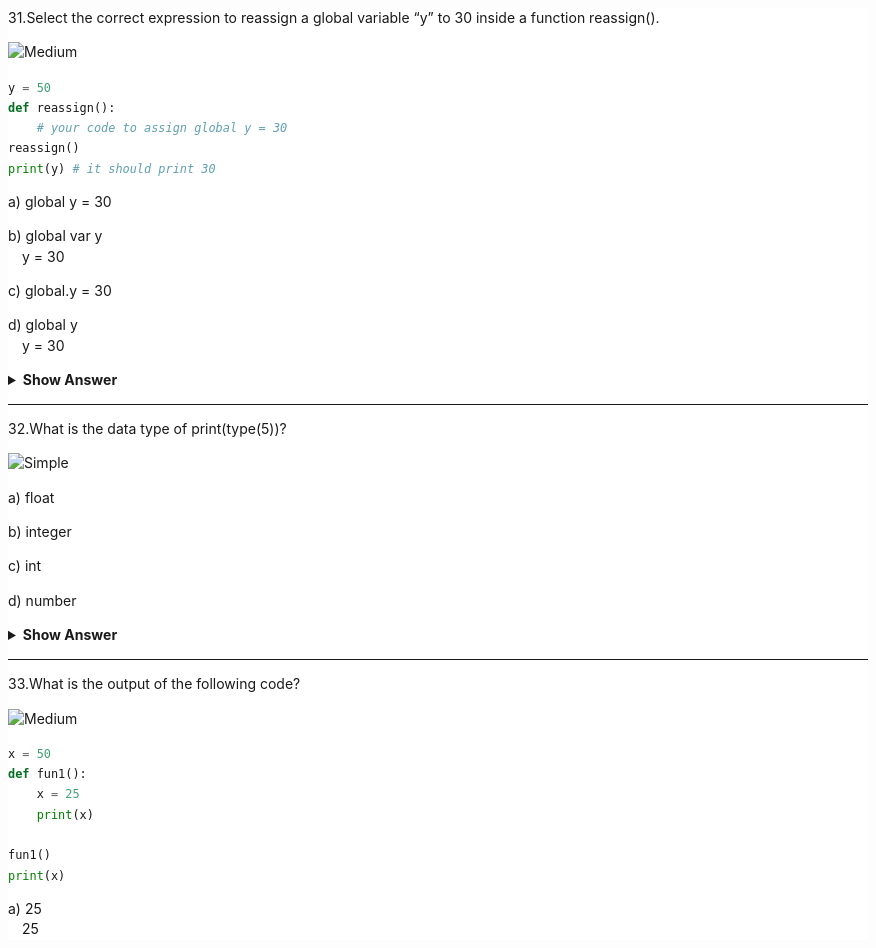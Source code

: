 31.Select the correct expression to reassign a global variable “y” to 30 inside a function reassign(). 
  
![Medium](https://raw.githubusercontent.com/revaturelabs/interviewquestions/aef8eff919a3b083089641381ed9a9101ed21fba/ComplexityTags/Medium%20(2).svg)
  
```python
y = 50
def reassign():
    # your code to assign global y = 30
reassign()
print(y) # it should print 30
```

a) global y = 30  
  
b) global var y     
&emsp;y = 30   
  
c) global.y = 30  
  
d) global y    
&emsp;y = 30 
  
<details markdown="1"><summary> <b>Show Answer</b> </summary></details>

---
  
32.What is the data type of print(type(5))?
  
![Simple](https://raw.githubusercontent.com/revaturelabs/interviewquestions/aef8eff919a3b083089641381ed9a9101ed21fba/ComplexityTags/simple%20(2).svg)  
  
a) float
  
b) integer
  
c) int 
  
d) number 
  
<details markdown="1"><summary> <b>Show Answer</b> </summary></details>
  
---
  
33.What is the output of the following code?
  
![Medium](https://raw.githubusercontent.com/revaturelabs/interviewquestions/aef8eff919a3b083089641381ed9a9101ed21fba/ComplexityTags/Medium%20(2).svg)
  
```python
x = 50
def fun1():
    x = 25
    print(x)
    
fun1()
print(x) 
```
  
a) 25   
&emsp;25 
  